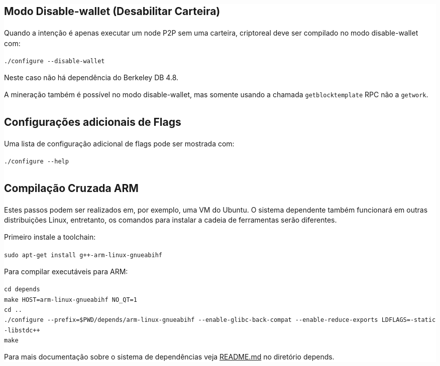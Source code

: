 Modo Disable-wallet (Desabilitar Carteira)
--------------------
Quando a intenção é apenas executar um node P2P sem uma carteira, criptoreal deve ser compilado no modo disable-wallet com:

    ./configure --disable-wallet

Neste caso não há dependência do Berkeley DB 4.8.

A mineração também é possível no modo disable-wallet, mas somente usando a chamada `getblocktemplate` RPC
não a `getwork`.

Configurações adicionais de Flags
--------------------------
Uma lista de configuração adicional de flags pode ser mostrada com:

    ./configure --help

Compilação Cruzada ARM
-------------------
Estes passos podem ser realizados em, por exemplo, uma VM do Ubuntu. O sistema dependente também funcionará em outras distribuições Linux, entretanto, os comandos para instalar a cadeia de ferramentas serão diferentes.

Primeiro instale a toolchain:

    sudo apt-get install g++-arm-linux-gnueabihf

Para compilar executáveis para ARM:

    cd depends
    make HOST=arm-linux-gnueabihf NO_QT=1
    cd ..
    ./configure --prefix=$PWD/depends/arm-linux-gnueabihf --enable-glibc-back-compat --enable-reduce-exports LDFLAGS=-static-libstdc++
    make


Para mais documentação sobre o sistema de dependências veja [README.md](../depends/README.md) no diretório depends.
